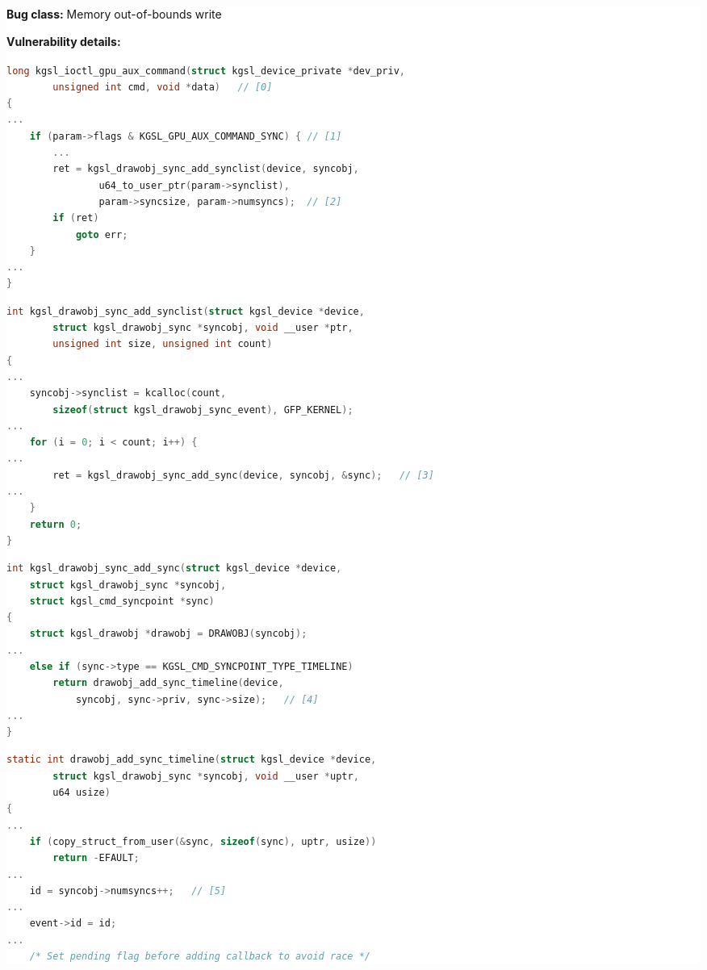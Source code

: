 **Bug class:** Memory out-of-bounds write

**Vulnerability details:**

```c
long kgsl_ioctl_gpu_aux_command(struct kgsl_device_private *dev_priv,
        unsigned int cmd, void *data)   // [0]
{
...
    if (param->flags & KGSL_GPU_AUX_COMMAND_SYNC) { // [1]
        ...
        ret = kgsl_drawobj_sync_add_synclist(device, syncobj,
                u64_to_user_ptr(param->synclist),
                param->syncsize, param->numsyncs);  // [2]
        if (ret)
            goto err;
    }
...
}
```

```c
int kgsl_drawobj_sync_add_synclist(struct kgsl_device *device,
        struct kgsl_drawobj_sync *syncobj, void __user *ptr,
        unsigned int size, unsigned int count)
{
...
    syncobj->synclist = kcalloc(count,
        sizeof(struct kgsl_drawobj_sync_event), GFP_KERNEL);
...
    for (i = 0; i < count; i++) {
...
        ret = kgsl_drawobj_sync_add_sync(device, syncobj, &sync);   // [3]
...
    }
    return 0;
}
```

```c
int kgsl_drawobj_sync_add_sync(struct kgsl_device *device,
    struct kgsl_drawobj_sync *syncobj,
    struct kgsl_cmd_syncpoint *sync)
{
    struct kgsl_drawobj *drawobj = DRAWOBJ(syncobj);
...
    else if (sync->type == KGSL_CMD_SYNCPOINT_TYPE_TIMELINE)
        return drawobj_add_sync_timeline(device,
            syncobj, sync->priv, sync->size);   // [4]
...
}
```

```c
static int drawobj_add_sync_timeline(struct kgsl_device *device,
        struct kgsl_drawobj_sync *syncobj, void __user *uptr,
        u64 usize)
{
...
    if (copy_struct_from_user(&sync, sizeof(sync), uptr, usize))
        return -EFAULT;
...
    id = syncobj->numsyncs++;   // [5]
...
    event->id = id;
...
    /* Set pending flag before adding callback to avoid race */
```